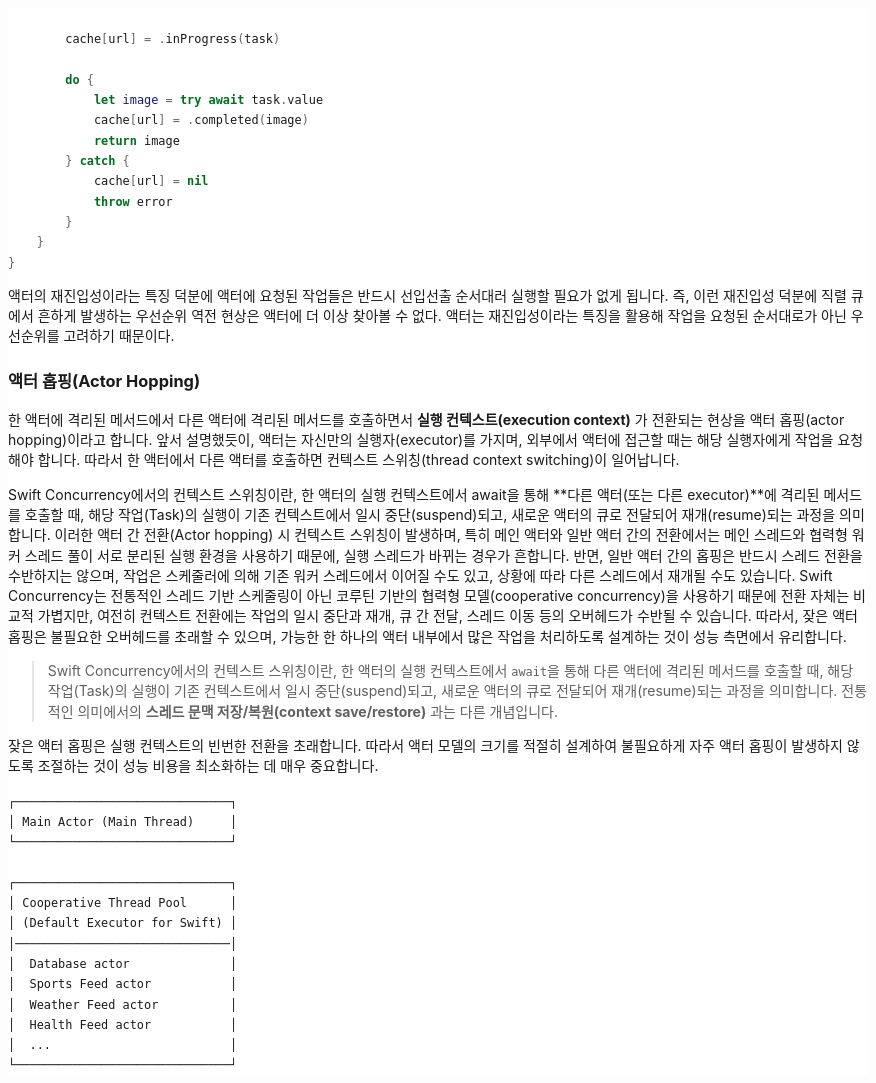 ```swift
        
        cache[url] = .inProgress(task)
        
        do {
            let image = try await task.value
            cache[url] = .completed(image)
            return image
        } catch {
            cache[url] = nil
            throw error
        }
    }
}
```

액터의 재진입성이라는 특징 덕분에 액터에 요청된 작업들은 반드시 선입선출 순서대러 실행할 필요가 없게 됩니다. 즉, 이런 재진입성 덕분에 직렬 큐에서 흔하게 발생하는 우선순위 역전 현상은 액터에 더 이상 찾아볼 수 없다. 액터는 재진입성이라는 특징을 활용해 작업을 요청된 순서대로가 아닌 우선순위를 고려하기 때문이다.





### 액터 홉핑(Actor Hopping)

한 액터에 격리된 메서드에서 다른 액터에 격리된 메서드를 호출하면서 **실행 컨텍스트(execution context)** 가 전환되는 현상을 액터 홉핑(actor hopping)이라고 합니다. 앞서 설명했듯이, 액터는 자신만의 실행자(executor)를 가지며, 외부에서 액터에 접근할 때는 해당 실행자에게 작업을 요청해야 합니다. 따라서 한 액터에서 다른 액터를 호출하면 컨텍스트 스위칭(thread context switching)이 일어납니다.

Swift Concurrency에서의 컨텍스트 스위칭이란, 한 액터의 실행 컨텍스트에서 await을 통해 **다른 액터(또는 다른 executor)**에 격리된 메서드를 호출할 때, 해당 작업(Task)의 실행이 기존 컨텍스트에서 일시 중단(suspend)되고, 새로운 액터의 큐로 전달되어 재개(resume)되는 과정을 의미합니다. 이러한 액터 간 전환(Actor hopping) 시 컨텍스트 스위칭이 발생하며, 특히 메인 액터와 일반 액터 간의 전환에서는 메인 스레드와 협력형 워커 스레드 풀이 서로 분리된 실행 환경을 사용하기 때문에, 실행 스레드가 바뀌는 경우가 흔합니다. 반면, 일반 액터 간의 홉핑은 반드시 스레드 전환을 수반하지는 않으며, 작업은 스케줄러에 의해 기존 워커 스레드에서 이어질 수도 있고, 상황에 따라 다른 스레드에서 재개될 수도 있습니다. Swift Concurrency는 전통적인 스레드 기반 스케줄링이 아닌 코루틴 기반의 협력형 모델(cooperative concurrency)을 사용하기 때문에 전환 자체는 비교적 가볍지만, 여전히 컨텍스트 전환에는 작업의 일시 중단과 재개, 큐 간 전달, 스레드 이동 등의 오버헤드가 수반될 수 있습니다. 따라서, 잦은 액터 홉핑은 불필요한 오버헤드를 초래할 수 있으며, 가능한 한 하나의 액터 내부에서 많은 작업을 처리하도록 설계하는 것이 성능 측면에서 유리합니다.

> Swift Concurrency에서의 컨텍스트 스위칭이란, 한 액터의 실행 컨텍스트에서 `await`을 통해 다른 액터에 격리된 메서드를 호출할 때, 해당 작업(Task)의 실행이 기존 컨텍스트에서 일시 중단(suspend)되고, 새로운 액터의 큐로 전달되어 재개(resume)되는 과정을 의미합니다. 전통적인 의미에서의 **스레드 문맥 저장/복원(context save/restore)** 과는 다른 개념입니다.

잦은 액터 홉핑은 실행 컨텍스트의 빈번한 전환을 초래합니다. 따라서 액터 모델의 크기를 적절히 설계하여 불필요하게 자주 액터 홉핑이 발생하지 않도록 조절하는 것이 성능 비용을 최소화하는 데 매우 중요합니다.

```
┌──────────────────────────────┐
│ Main Actor (Main Thread)     │
└──────────────────────────────┘ 
                                 
┌──────────────────────────────┐
│ Cooperative Thread Pool      │
│ (Default Executor for Swift) │
│──────────────────────────────│
│  Database actor              │
│  Sports Feed actor           │
│  Weather Feed actor          │
│  Health Feed actor           │
│  ...                         │ 
└──────────────────────────────┘
```
